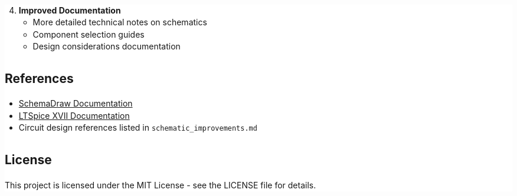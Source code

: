 4. **Improved Documentation**
   - More detailed technical notes on schematics
   - Component selection guides
   - Design considerations documentation

## References

- [SchemaDraw Documentation](https://schemdraw.readthedocs.io/)
- [LTSpice XVII Documentation](https://www.analog.com/en/design-center/design-tools-and-calculators/ltspice-simulator.html)
- Circuit design references listed in `schematic_improvements.md`

## License

This project is licensed under the MIT License - see the LICENSE file for details. 